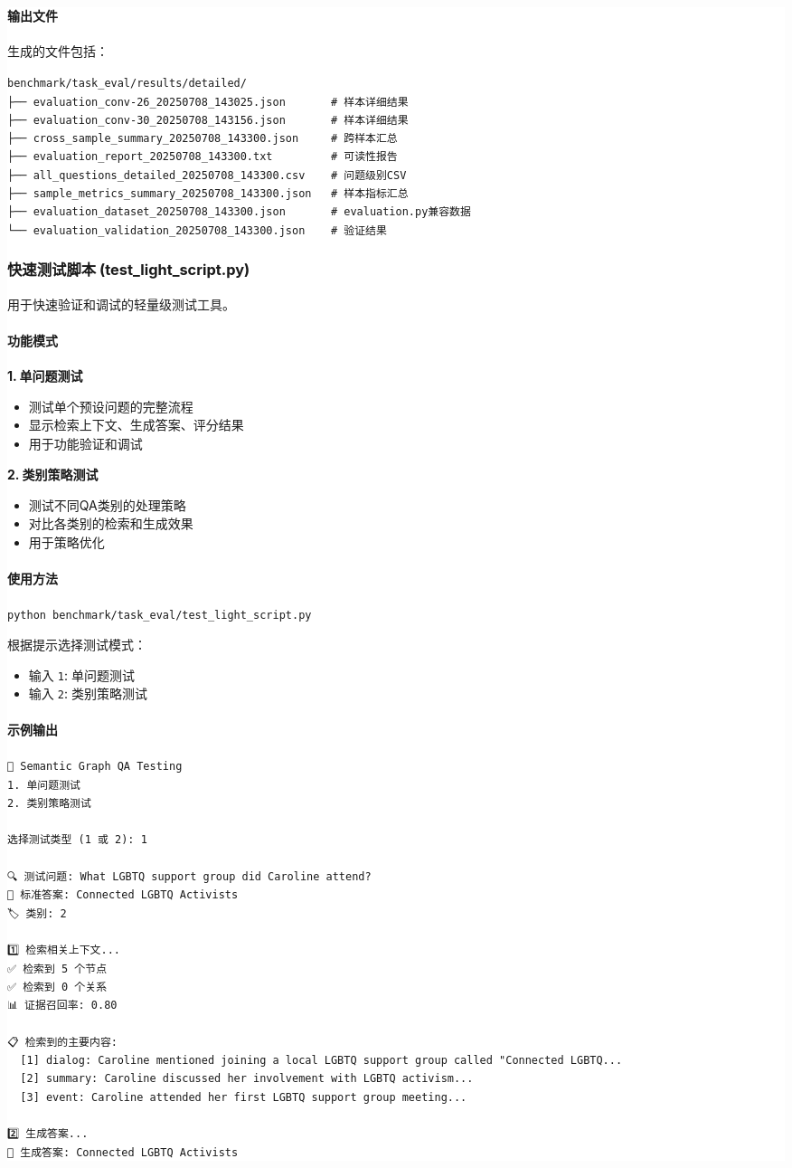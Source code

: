 #### 输出文件

生成的文件包括：

```
benchmark/task_eval/results/detailed/
├── evaluation_conv-26_20250708_143025.json       # 样本详细结果
├── evaluation_conv-30_20250708_143156.json       # 样本详细结果
├── cross_sample_summary_20250708_143300.json     # 跨样本汇总
├── evaluation_report_20250708_143300.txt         # 可读性报告
├── all_questions_detailed_20250708_143300.csv    # 问题级别CSV
├── sample_metrics_summary_20250708_143300.json   # 样本指标汇总
├── evaluation_dataset_20250708_143300.json       # evaluation.py兼容数据
└── evaluation_validation_20250708_143300.json    # 验证结果
```

### 快速测试脚本 (test_light_script.py)

用于快速验证和调试的轻量级测试工具。

#### 功能模式

**1. 单问题测试**
- 测试单个预设问题的完整流程
- 显示检索上下文、生成答案、评分结果
- 用于功能验证和调试

**2. 类别策略测试**
- 测试不同QA类别的处理策略
- 对比各类别的检索和生成效果
- 用于策略优化

#### 使用方法

```bash
python benchmark/task_eval/test_light_script.py
```

根据提示选择测试模式：
- 输入 `1`: 单问题测试
- 输入 `2`: 类别策略测试

#### 示例输出

```
🧪 Semantic Graph QA Testing
1. 单问题测试
2. 类别策略测试

选择测试类型 (1 或 2): 1

🔍 测试问题: What LGBTQ support group did Caroline attend?
📝 标准答案: Connected LGBTQ Activists
🏷️ 类别: 2

1️⃣ 检索相关上下文...
✅ 检索到 5 个节点
✅ 检索到 0 个关系
📊 证据召回率: 0.80

📋 检索到的主要内容:
  [1] dialog: Caroline mentioned joining a local LGBTQ support group called "Connected LGBTQ...
  [2] summary: Caroline discussed her involvement with LGBTQ activism...
  [3] event: Caroline attended her first LGBTQ support group meeting...

2️⃣ 生成答案...
🤖 生成答案: Connected LGBTQ Activists

```